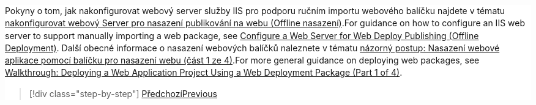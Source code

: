 <span data-ttu-id="d43a9-184">Pokyny o tom, jak nakonfigurovat webový server služby IIS pro podporu ručním importu webového balíčku najdete v tématu [nakonfigurovat webový Server pro nasazení publikování na webu (Offline nasazení)](../configuring-server-environments-for-web-deployment/configuring-a-web-server-for-web-deploy-publishing-offline-deployment.md).</span><span class="sxs-lookup"><span data-stu-id="d43a9-184">For guidance on how to configure an IIS web server to support manually importing a web package, see [Configure a Web Server for Web Deploy Publishing (Offline Deployment)](../configuring-server-environments-for-web-deployment/configuring-a-web-server-for-web-deploy-publishing-offline-deployment.md).</span></span> <span data-ttu-id="d43a9-185">Další obecné informace o nasazení webových balíčků naleznete v tématu [názorný postup: Nasazení webové aplikace pomocí balíčku pro nasazení webu (část 1 ze 4)](https://msdn.microsoft.com/library/dd483479.aspx).</span><span class="sxs-lookup"><span data-stu-id="d43a9-185">For more general guidance on deploying web packages, see [Walkthrough: Deploying a Web Application Project Using a Web Deployment Package (Part 1 of 4)](https://msdn.microsoft.com/library/dd483479.aspx).</span></span>

> [!div class="step-by-step"]
> [<span data-ttu-id="d43a9-186">Předchozí</span><span class="sxs-lookup"><span data-stu-id="d43a9-186">Previous</span></span>](creating-and-running-a-deployment-command-file.md)
